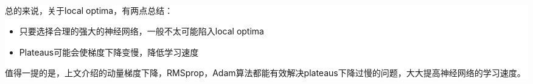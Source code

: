 总的来说，关于local optima，有两点总结：

- 只要选择合理的强大的神经网络，一般不太可能陷入local optima
    
- Plateaus可能会使梯度下降变慢，降低学习速度
    

值得一提的是，上文介绍的动量梯度下降，RMSprop，Adam算法都能有效解决plateaus下降过慢的问题，大大提高神经网络的学习速度。